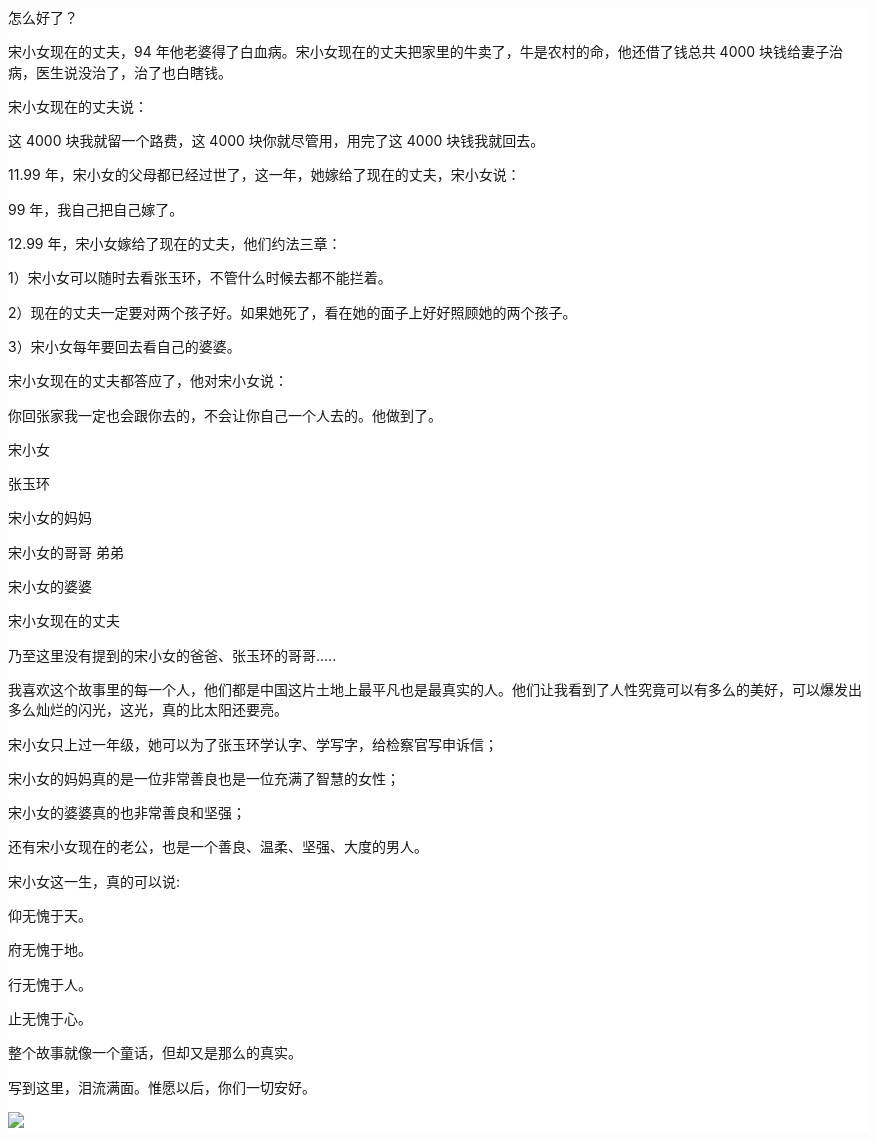 怎么好了？

宋小女现在的丈夫，94 年他老婆得了白血病。宋小女现在的丈夫把家里的牛卖了，牛是农村的命，他还借了钱总共 4000 块钱给妻子治病，医生说没治了，治了也白瞎钱。

宋小女现在的丈夫说：

这 4000 块我就留一个路费，这 4000 块你就尽管用，用完了这 4000 块钱我就回去。

11.99 年，宋小女的父母都已经过世了，这一年，她嫁给了现在的丈夫，宋小女说：

99 年，我自己把自己嫁了。

12.99 年，宋小女嫁给了现在的丈夫，他们约法三章：

1）宋小女可以随时去看张玉环，不管什么时候去都不能拦着。

2）现在的丈夫一定要对两个孩子好。如果她死了，看在她的面子上好好照顾她的两个孩子。

3）宋小女每年要回去看自己的婆婆。

宋小女现在的丈夫都答应了，他对宋小女说：

你回张家我一定也会跟你去的，不会让你自己一个人去的。他做到了。

宋小女

张玉环

宋小女的妈妈

宋小女的哥哥 弟弟

宋小女的婆婆

宋小女现在的丈夫

乃至这里没有提到的宋小女的爸爸、张玉环的哥哥.....

我喜欢这个故事里的每一个人，他们都是中国这片土地上最平凡也是最真实的人。他们让我看到了人性究竟可以有多么的美好，可以爆发出多么灿烂的闪光，这光，真的比太阳还要亮。

宋小女只上过一年级，她可以为了张玉环学认字、学写字，给检察官写申诉信；

宋小女的妈妈真的是一位非常善良也是一位充满了智慧的女性；

宋小女的婆婆真的也非常善良和坚强；

还有宋小女现在的老公，也是一个善良、温柔、坚强、大度的男人。

宋小女这一生，真的可以说:

仰无愧于天。

府无愧于地。

行无愧于人。

止无愧于心。

整个故事就像一个童话，但却又是那么的真实。

写到这里，泪流满面。惟愿以后，你们一切安好。



![](https://images.weserv.nl/?url=https%3A//pic3.zhimg.com/v2-13ffe382cc89f0e30c8113db974def9c_r.jpg%3Fsource%3D1940ef5c)
